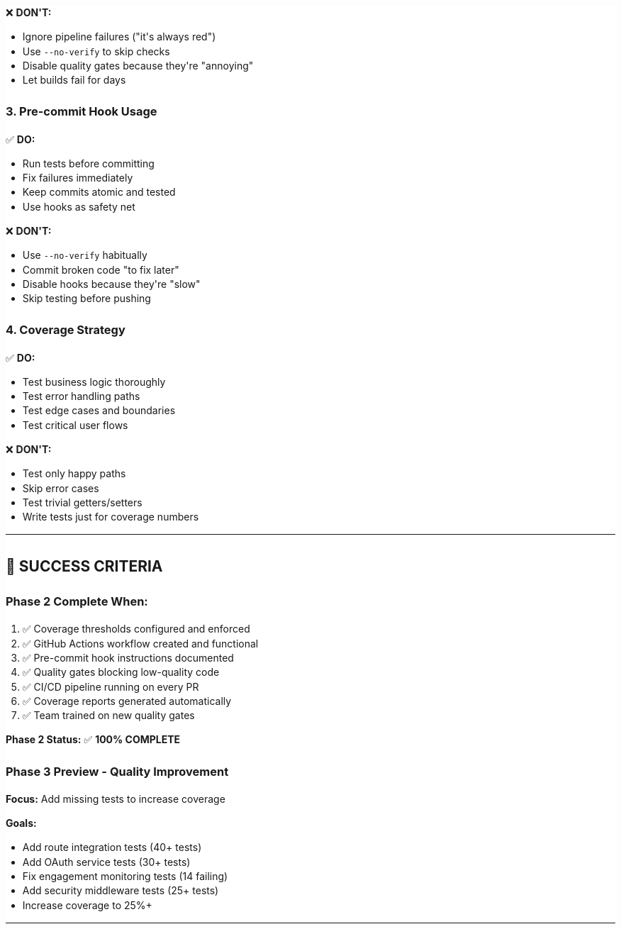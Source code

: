 ❌ **DON'T:**
- Ignore pipeline failures ("it's always red")
- Use `--no-verify` to skip checks
- Disable quality gates because they're "annoying"
- Let builds fail for days

### 3. Pre-commit Hook Usage
✅ **DO:**
- Run tests before committing
- Fix failures immediately
- Keep commits atomic and tested
- Use hooks as safety net

❌ **DON'T:**
- Use `--no-verify` habitually
- Commit broken code "to fix later"
- Disable hooks because they're "slow"
- Skip testing before pushing

### 4. Coverage Strategy
✅ **DO:**
- Test business logic thoroughly
- Test error handling paths
- Test edge cases and boundaries
- Test critical user flows

❌ **DON'T:**
- Test only happy paths
- Skip error cases
- Test trivial getters/setters
- Write tests just for coverage numbers

---

## 🎯 SUCCESS CRITERIA

### Phase 2 Complete When:
1. ✅ Coverage thresholds configured and enforced
2. ✅ GitHub Actions workflow created and functional
3. ✅ Pre-commit hook instructions documented
4. ✅ Quality gates blocking low-quality code
5. ✅ CI/CD pipeline running on every PR
6. ✅ Coverage reports generated automatically
7. ✅ Team trained on new quality gates

**Phase 2 Status:** ✅ **100% COMPLETE**

### Phase 3 Preview - Quality Improvement
**Focus:** Add missing tests to increase coverage

**Goals:**
- Add route integration tests (40+ tests)
- Add OAuth service tests (30+ tests)
- Fix engagement monitoring tests (14 failing)
- Add security middleware tests (25+ tests)
- Increase coverage to 25%+

---